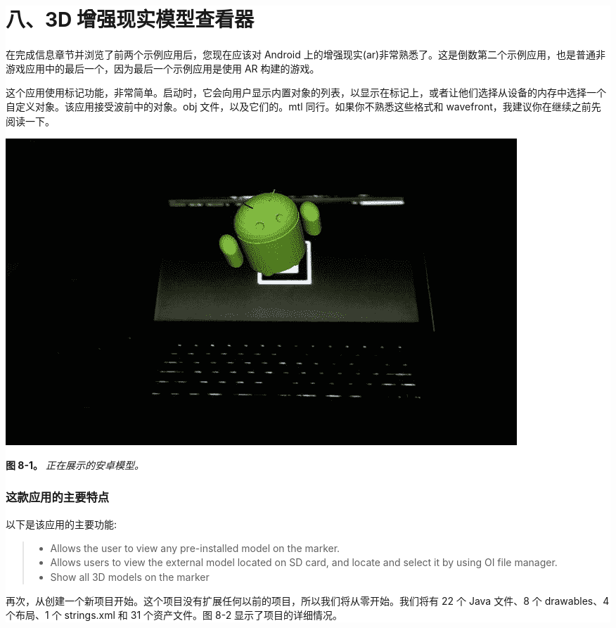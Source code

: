 # 八、3D 增强现实模型查看器

在完成信息章节并浏览了前两个示例应用后，您现在应该对 Android 上的增强现实(ar)非常熟悉了。这是倒数第二个示例应用，也是普通非游戏应用中的最后一个，因为最后一个示例应用是使用 AR 构建的游戏。

这个应用使用标记功能，非常简单。启动时，它会向用户显示内置对象的列表，以显示在标记上，或者让他们选择从设备的内存中选择一个自定义对象。该应用接受波前中的对象。obj 文件，以及它们的。mtl 同行。如果你不熟悉这些格式和 wavefront，我建议你在继续之前先阅读一下。

![Image](img/9781430239451_Fig08-01.jpg)

**图 8-1。** *正在展示的安卓模型。*

### 这款应用的主要特点

以下是该应用的主要功能:

> *   Allows the user to view any pre-installed model on the marker.
> *   Allows users to view the external model located on SD card, and locate and select it by using OI file manager.
> *   Show all 3D models on the marker

再次，从创建一个新项目开始。这个项目没有扩展任何以前的项目，所以我们将从零开始。我们将有 22 个 Java 文件、8 个 drawables、4 个布局、1 个 strings.xml 和 31 个资产文件。图 8-2 显示了项目的详细情况。
